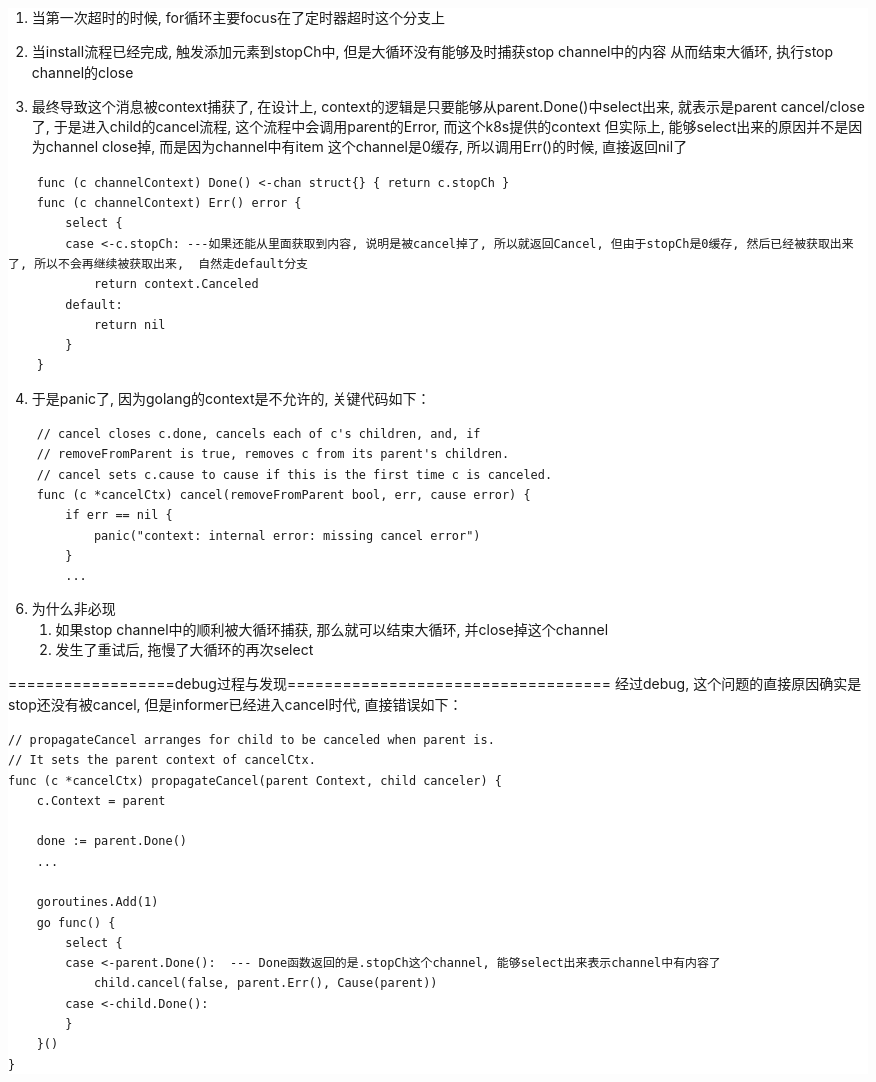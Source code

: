 1. 当第一次超时的时候, for循环主要focus在了定时器超时这个分支上

2. 当install流程已经完成, 触发添加元素到stopCh中, 但是大循环没有能够及时捕获stop channel中的内容
   从而结束大循环, 执行stop channel的close

3. 最终导致这个消息被context捕获了,
   在设计上, context的逻辑是只要能够从parent.Done()中select出来, 就表示是parent cancel/close了,
   于是进入child的cancel流程, 这个流程中会调用parent的Error, 而这个k8s提供的context
   但实际上, 能够select出来的原因并不是因为channel close掉, 而是因为channel中有item
   这个channel是0缓存, 所以调用Err()的时候, 直接返回nil了

```
    func (c channelContext) Done() <-chan struct{} { return c.stopCh }
	func (c channelContext) Err() error {
		select {
		case <-c.stopCh: ---如果还能从里面获取到内容, 说明是被cancel掉了, 所以就返回Cancel, 但由于stopCh是0缓存, 然后已经被获取出来了, 所以不会再继续被获取出来,  自然走default分支
			return context.Canceled
		default:
			return nil
		}
	}
```

4. 于是panic了, 因为golang的context是不允许的, 关键代码如下：
```
	// cancel closes c.done, cancels each of c's children, and, if
	// removeFromParent is true, removes c from its parent's children.
	// cancel sets c.cause to cause if this is the first time c is canceled.
	func (c *cancelCtx) cancel(removeFromParent bool, err, cause error) {
		if err == nil {
			panic("context: internal error: missing cancel error")
		}
		...
```

6. 为什么非必现
   1) 如果stop channel中的顺利被大循环捕获, 那么就可以结束大循环, 并close掉这个channel
   2) 发生了重试后, 拖慢了大循环的再次select



==================debug过程与发现===================================
经过debug, 这个问题的直接原因确实是stop还没有被cancel, 但是informer已经进入cancel时代, 直接错误如下：

```
// propagateCancel arranges for child to be canceled when parent is.
// It sets the parent context of cancelCtx.
func (c *cancelCtx) propagateCancel(parent Context, child canceler) {
	c.Context = parent

	done := parent.Done()
	...

	goroutines.Add(1)
	go func() {
		select {
		case <-parent.Done():  --- Done函数返回的是.stopCh这个channel, 能够select出来表示channel中有内容了
			child.cancel(false, parent.Err(), Cause(parent))
		case <-child.Done():
		}
	}()
}

```

